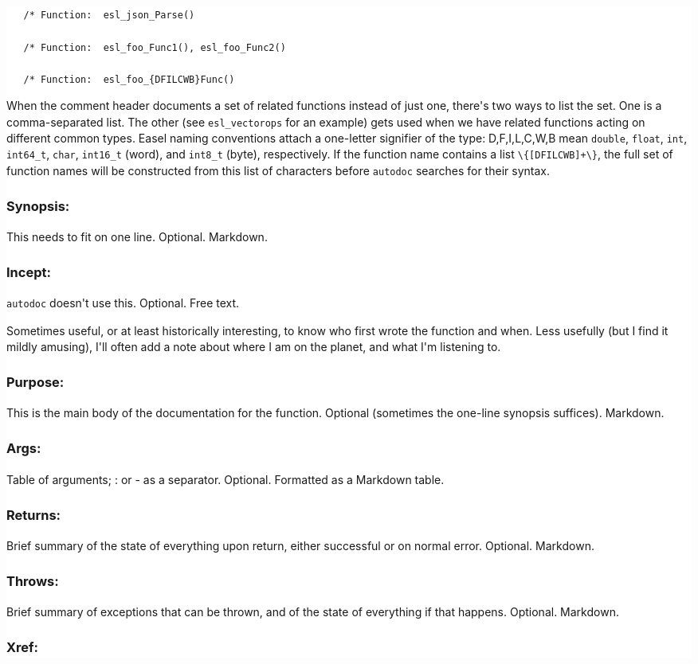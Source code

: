 ```
   /* Function:  esl_json_Parse()
   
   /* Function:  esl_foo_Func1(), esl_foo_Func2()
   
   /* Function:  esl_foo_{DFILCWB}Func()
```

When the comment header documents a set of related functions instead
of just one, there's two ways to list the set. One is a
comma-separated list. The other (see `esl_vectorops` for an example)
gets used when we have related functions acting on different common
types. Easel naming conventions attach a one-letter signifier of the
type: D,F,I,L,C,W,B mean `double`, `float`, `int`, `int64_t`, `char`,
`int16_t` (word), and `int8_t` (byte), respectively. If the function
name contains a list `\{[DFILCWB]+\}`, the full set of function names
will be constructed from this list of characters before `autodoc`
searches for their syntax.

### Synopsis:

This needs to fit on one line. Optional. Markdown. 

### Incept: 

`autodoc` doesn't use this. Optional. Free text. 

Sometimes useful, or at least historically interesting, to know who
first wrote the function and when. Less usefully (but I find it mildly
amusing), I'll often add a note about where I am on the planet, and
what I'm listening to.

### Purpose:

This is the main body of the documentation for the function. Optional
(sometimes the one-line synopsis suffices). Markdown.

### Args:

Table of arguments; : or - as a separator. Optional. Formatted as a
Markdown table.

### Returns:

Brief summary of the state of everything upon return, either
successful or on normal error. Optional. Markdown.

### Throws:

Brief summary of exceptions that can be thrown, and of the state of
everything if that happens. Optional. Markdown.

### Xref:
